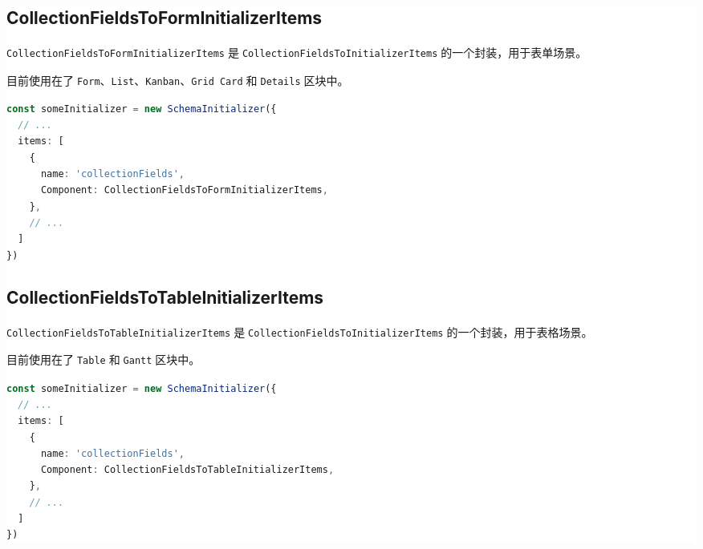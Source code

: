 ## CollectionFieldsToFormInitializerItems

`CollectionFieldsToFormInitializerItems` 是 `CollectionFieldsToInitializerItems` 的一个封装，用于表单场景。

目前使用在了 `Form`、`List`、`Kanban`、`Grid Card` 和 `Details` 区块中。

```ts
const someInitializer = new SchemaInitializer({
  // ...
  items: [
    {
      name: 'collectionFields',
      Component: CollectionFieldsToFormInitializerItems,
    },
    // ...
  ]
})
```

## CollectionFieldsToTableInitializerItems

`CollectionFieldsToTableInitializerItems` 是 `CollectionFieldsToInitializerItems` 的一个封装，用于表格场景。

目前使用在了 `Table` 和 `Gantt` 区块中。

```ts
const someInitializer = new SchemaInitializer({
  // ...
  items: [
    {
      name: 'collectionFields',
      Component: CollectionFieldsToTableInitializerItems,
    },
    // ...
  ]
})
```
